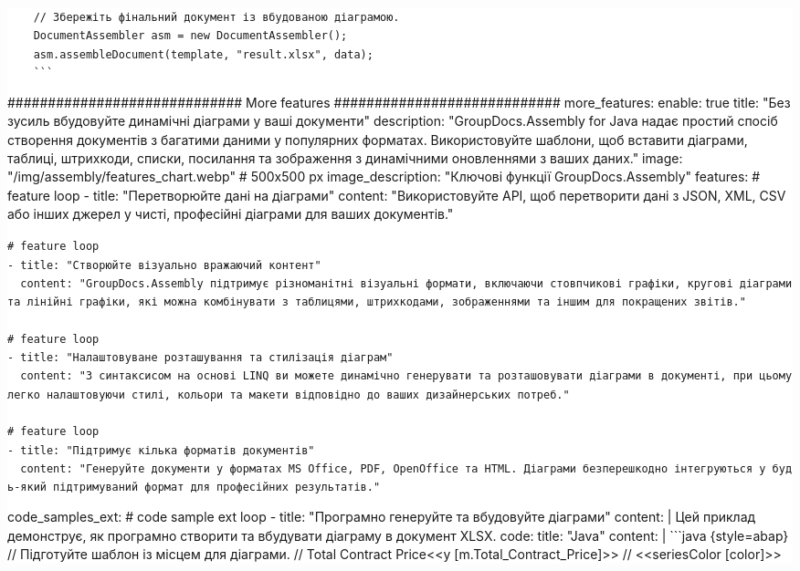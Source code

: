         // Збережіть фінальний документ із вбудованою діаграмою.
        DocumentAssembler asm = new DocumentAssembler();
        asm.assembleDocument(template, "result.xlsx", data);
        ```           

############################# More features ############################
more_features:
  enable: true
  title: "Без зусиль вбудовуйте динамічні діаграми у ваші документи"
  description: "GroupDocs.Assembly for Java надає простий спосіб створення документів з багатими даними у популярних форматах. Використовуйте шаблони, щоб вставити діаграми, таблиці, штрихкоди, списки, посилання та зображення з динамічними оновленнями з ваших даних."
  image: "/img/assembly/features_chart.webp" # 500x500 px
  image_description: "Ключові функції GroupDocs.Assembly"
  features:
    # feature loop
    - title: "Перетворюйте дані на діаграми"
      content: "Використовуйте API, щоб перетворити дані з JSON, XML, CSV або інших джерел у чисті, професійні діаграми для ваших документів."

    # feature loop
    - title: "Створюйте візуально вражаючий контент"
      content: "GroupDocs.Assembly підтримує різноманітні візуальні формати, включаючи стовпчикові графіки, кругові діаграми та лінійні графіки, які можна комбінувати з таблицями, штрихкодами, зображеннями та іншим для покращених звітів."

    # feature loop
    - title: "Налаштовуване розташування та стилізація діаграм"
      content: "З синтаксисом на основі LINQ ви можете динамічно генерувати та розташовувати діаграми в документі, при цьому легко налаштовуючи стилі, кольори та макети відповідно до ваших дизайнерських потреб."

    # feature loop
    - title: "Підтримує кілька форматів документів"
      content: "Генеруйте документи у форматах MS Office, PDF, OpenOffice та HTML. Діаграми безперешкодно інтегруються у будь-який підтримуваний формат для професійних результатів."
      
  code_samples_ext:
    # code sample ext loop
    - title: "Програмно генеруйте та вбудовуйте діаграми"
      content: |
        Цей приклад демонструє, як програмно створити та вбудувати діаграму в документ XLSX.
      code:
        title: "Java"
        content: |
          ```java {style=abap}
          // Підготуйте шаблон із місцем для діаграми.
          // Total Contract Price<<y [m.Total_Contract_Price]>>
          // <<seriesColor [color]>>
